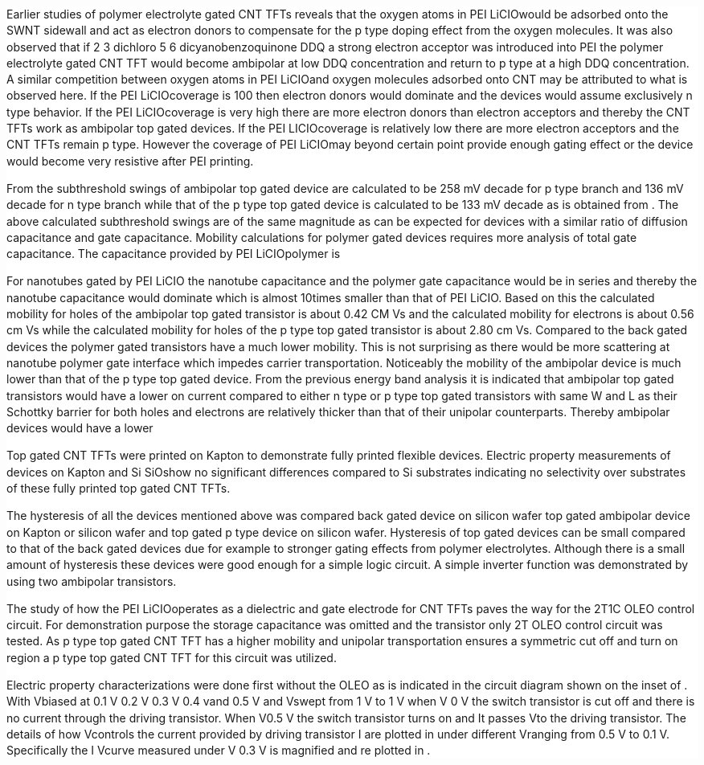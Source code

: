 Earlier studies of polymer electrolyte gated CNT TFTs reveals that the oxygen atoms in PEI LiCIOwould be adsorbed onto the SWNT sidewall and act as electron donors to compensate for the p type doping effect from the oxygen molecules. It was also observed that if 2 3 dichloro 5 6 dicyanobenzoquinone DDQ a strong electron acceptor was introduced into PEI the polymer electrolyte gated CNT TFT would become ambipolar at low DDQ concentration and return to p type at a high DDQ concentration. A similar competition between oxygen atoms in PEI LiCIOand oxygen molecules adsorbed onto CNT may be attributed to what is observed here. If the PEI LiCIOcoverage is 100 then electron donors would dominate and the devices would assume exclusively n type behavior. If the PEI LiCIOcoverage is very high there are more electron donors than electron acceptors and thereby the CNT TFTs work as ambipolar top gated devices. If the PEI LICIOcoverage is relatively low there are more electron acceptors and the CNT TFTs remain p type. However the coverage of PEI LiCIOmay beyond certain point provide enough gating effect or the device would become very resistive after PEI printing.

From the subthreshold swings of ambipolar top gated device are calculated to be 258 mV decade for p type branch and 136 mV decade for n type branch while that of the p type top gated device is calculated to be 133 mV decade as is obtained from . The above calculated subthreshold swings are of the same magnitude as can be expected for devices with a similar ratio of diffusion capacitance and gate capacitance. Mobility calculations for polymer gated devices requires more analysis of total gate capacitance. The capacitance provided by PEI LiCIOpolymer is 

For nanotubes gated by PEI LiCIO the nanotube capacitance and the polymer gate capacitance would be in series and thereby the nanotube capacitance would dominate which is almost 10times smaller than that of PEI LiCIO. Based on this the calculated mobility for holes of the ambipolar top gated transistor is about 0.42 CM Vs and the calculated mobility for electrons is about 0.56 cm Vs while the calculated mobility for holes of the p type top gated transistor is about 2.80 cm Vs. Compared to the back gated devices the polymer gated transistors have a much lower mobility. This is not surprising as there would be more scattering at nanotube polymer gate interface which impedes carrier transportation. Noticeably the mobility of the ambipolar device is much lower than that of the p type top gated device. From the previous energy band analysis it is indicated that ambipolar top gated transistors would have a lower on current compared to either n type or p type top gated transistors with same W and L as their Schottky barrier for both holes and electrons are relatively thicker than that of their unipolar counterparts. Thereby ambipolar devices would have a lower

Top gated CNT TFTs were printed on Kapton to demonstrate fully printed flexible devices. Electric property measurements of devices on Kapton and Si SiOshow no significant differences compared to Si substrates indicating no selectivity over substrates of these fully printed top gated CNT TFTs.

The hysteresis of all the devices mentioned above was compared back gated device on silicon wafer top gated ambipolar device on Kapton or silicon wafer and top gated p type device on silicon wafer. Hysteresis of top gated devices can be small compared to that of the back gated devices due for example to stronger gating effects from polymer electrolytes. Although there is a small amount of hysteresis these devices were good enough for a simple logic circuit. A simple inverter function was demonstrated by using two ambipolar transistors.

The study of how the PEI LiCIOoperates as a dielectric and gate electrode for CNT TFTs paves the way for the 2T1C OLEO control circuit. For demonstration purpose the storage capacitance was omitted and the transistor only 2T OLEO control circuit was tested. As p type top gated CNT TFT has a higher mobility and unipolar transportation ensures a symmetric cut off and turn on region a p type top gated CNT TFT for this circuit was utilized.

Electric property characterizations were done first without the OLEO as is indicated in the circuit diagram shown on the inset of . With Vbiased at 0.1 V 0.2 V 0.3 V 0.4 vand 0.5 V and Vswept from 1 V to 1 V when V 0 V the switch transistor is cut off and there is no current through the driving transistor. When V0.5 V the switch transistor turns on and It passes Vto the driving transistor. The details of how Vcontrols the current provided by driving transistor I are plotted in under different Vranging from 0.5 V to 0.1 V. Specifically the I Vcurve measured under V 0.3 V is magnified and re plotted in .
